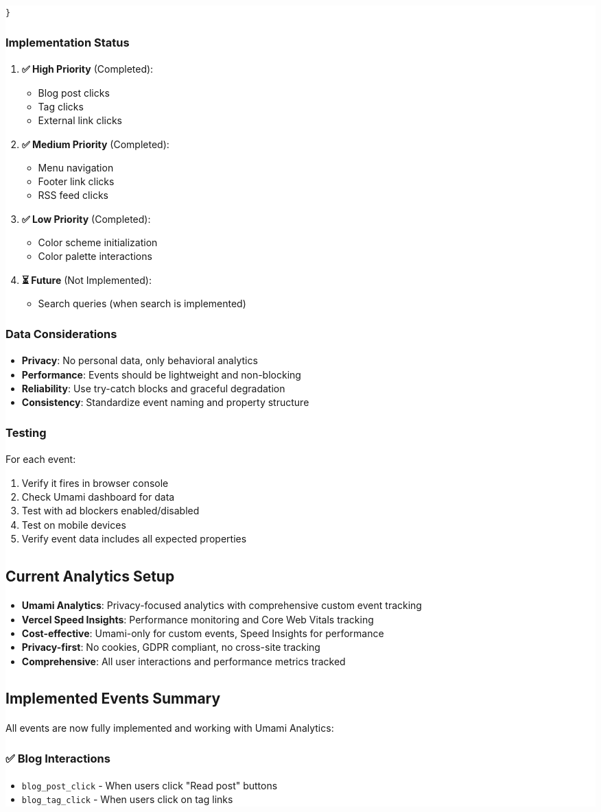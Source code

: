 ```javascript
}
```

### Implementation Status

1. **✅ High Priority** (Completed):
   - Blog post clicks
   - Tag clicks
   - External link clicks

2. **✅ Medium Priority** (Completed):
   - Menu navigation
   - Footer link clicks
   - RSS feed clicks

3. **✅ Low Priority** (Completed):
   - Color scheme initialization
   - Color palette interactions

4. **⏳ Future** (Not Implemented):
   - Search queries (when search is implemented)

### Data Considerations

- **Privacy**: No personal data, only behavioral analytics
- **Performance**: Events should be lightweight and non-blocking
- **Reliability**: Use try-catch blocks and graceful degradation
- **Consistency**: Standardize event naming and property structure

### Testing

For each event:
1. Verify it fires in browser console
2. Check Umami dashboard for data
3. Test with ad blockers enabled/disabled
4. Test on mobile devices
5. Verify event data includes all expected properties

## Current Analytics Setup

- **Umami Analytics**: Privacy-focused analytics with comprehensive custom event tracking
- **Vercel Speed Insights**: Performance monitoring and Core Web Vitals tracking
- **Cost-effective**: Umami-only for custom events, Speed Insights for performance
- **Privacy-first**: No cookies, GDPR compliant, no cross-site tracking
- **Comprehensive**: All user interactions and performance metrics tracked

## Implemented Events Summary

All events are now fully implemented and working with Umami Analytics:

### ✅ Blog Interactions
- `blog_post_click` - When users click "Read post" buttons
- `blog_tag_click` - When users click on tag links
